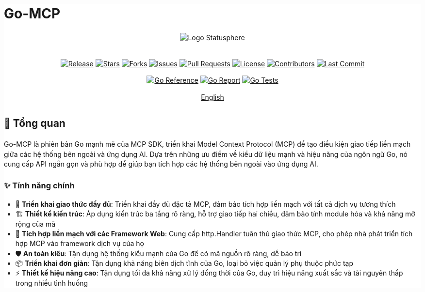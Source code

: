 # Go-MCP

<div align="center">
<img src="docs/images/img_2.png" height="250" alt="Logo Statusphere">
</div>
<br/>

<p align="center">
  <a href="https://github.com/ThinkInAIXYZ/go-mcp/releases"><img src="https://img.shields.io/github/v/release/ThinkInAIXYZ/go-mcp?style=flat" alt="Release"></a>
  <a href="https://github.com/ThinkInAIXYZ/go-mcp/stargazers"><img src="https://img.shields.io/github/stars/ThinkInAIXYZ/go-mcp?style=flat" alt="Stars"></a>
  <a href="https://github.com/ThinkInAIXYZ/go-mcp/network/members"><img src="https://img.shields.io/github/forks/ThinkInAIXYZ/go-mcp?style=flat" alt="Forks"></a>
  <a href="https://github.com/ThinkInAIXYZ/go-mcp/issues"><img src="https://img.shields.io/github/issues/ThinkInAIXYZ/go-mcp?color=gold&style=flat" alt="Issues"></a>
  <a href="https://github.com/ThinkInAIXYZ/go-mcp/pulls"><img src="https://img.shields.io/github/issues-pr/ThinkInAIXYZ/go-mcp?color=gold&style=flat" alt="Pull Requests"></a>
  <a href="https://github.com/ThinkInAIXYZ/go-mcp/blob/main/LICENSE"><img src="https://img.shields.io/badge/license-MIT-green.svg" alt="License"></a>
  <a href="https://github.com/ThinkInAIXYZ/go-mcp/graphs/contributors"><img src="https://img.shields.io/github/contributors/ThinkInAIXYZ/go-mcp?color=green&style=flat" alt="Contributors"></a>
  <a href="https://github.com/ThinkInAIXYZ/go-mcp/commits"><img src="https://img.shields.io/github/last-commit/ThinkInAIXYZ/go-mcp?color=green&style=flat" alt="Last Commit"></a>
</p>
<p align="center">
  <a href="https://pkg.go.dev/github.com/ThinkInAIXYZ/go-mcp"><img src="https://img.shields.io/badge/-reference-blue?logo=go&logoColor=white&style=flat" alt="Go Reference"></a>
  <a href="https://goreportcard.com/report/github.com/ThinkInAIXYZ/go-mcp"><img src="https://img.shields.io/badge/go%20report-A+-brightgreen?style=flat" alt="Go Report"></a>
  <a href="https://github.com/ThinkInAIXYZ/go-mcp/actions"><img src="https://img.shields.io/badge/Go%20Tests-passing-brightgreen?style=flat" alt="Go Tests"></a>
</p>

<p align="center">
  <a href="README.md">English</a>
</p>

## 🚀 Tổng quan

Go-MCP là phiên bản Go mạnh mẽ của MCP SDK, triển khai Model Context Protocol (MCP) để tạo điều kiện giao tiếp liền mạch giữa các hệ thống bên ngoài và ứng dụng AI. Dựa trên những ưu điểm về kiểu dữ liệu mạnh và hiệu năng của ngôn ngữ Go, nó cung cấp API ngắn gọn và phù hợp để giúp bạn tích hợp các hệ thống bên ngoài vào ứng dụng AI.

### ✨ Tính năng chính

- 🔄 **Triển khai giao thức đầy đủ**: Triển khai đầy đủ đặc tả MCP, đảm bảo tích hợp liền mạch với tất cả dịch vụ tương thích
- 🏗️ **Thiết kế kiến trúc**: Áp dụng kiến trúc ba tầng rõ ràng, hỗ trợ giao tiếp hai chiều, đảm bảo tính module hóa và khả năng mở rộng của mã
- 🔌 **Tích hợp liền mạch với các Framework Web**: Cung cấp http.Handler tuân thủ giao thức MCP, cho phép nhà phát triển tích hợp MCP vào framework dịch vụ của họ
- 🛡️ **An toàn kiểu**: Tận dụng hệ thống kiểu mạnh của Go để có mã nguồn rõ ràng, dễ bảo trì
- 📦 **Triển khai đơn giản**: Tận dụng khả năng biên dịch tĩnh của Go, loại bỏ việc quản lý phụ thuộc phức tạp
- ⚡ **Thiết kế hiệu năng cao**: Tận dụng tối đa khả năng xử lý đồng thời của Go, duy trì hiệu năng xuất sắc và tài nguyên thấp trong nhiều tình huống
